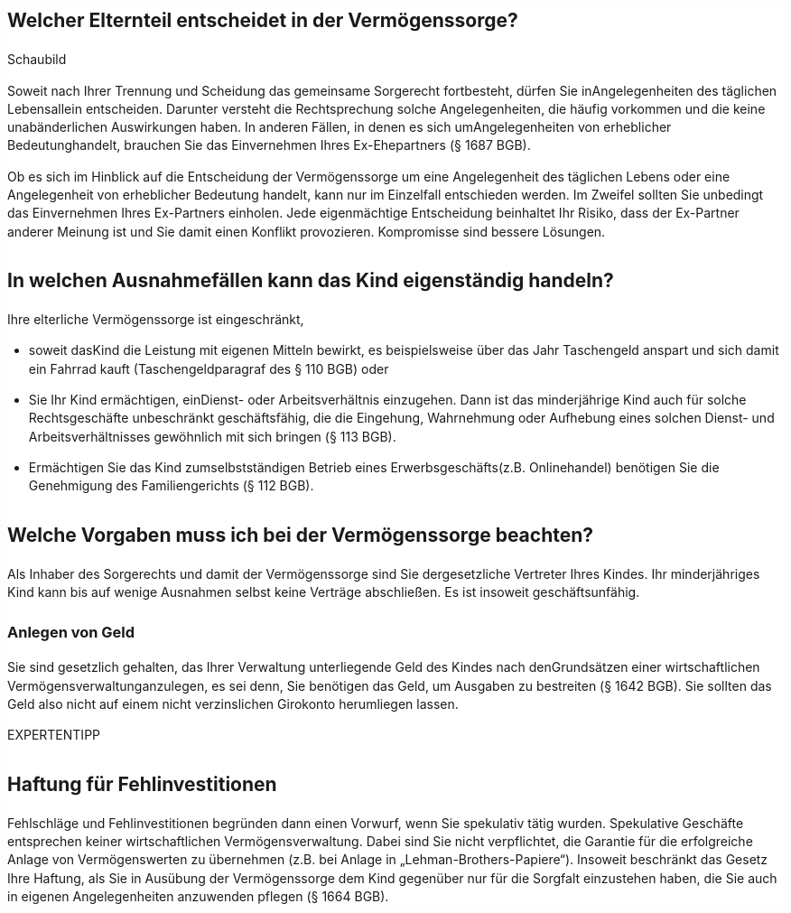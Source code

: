## Welcher Elternteil entscheidet in der Vermögenssorge?

Schaubild

Soweit nach Ihrer Trennung und Scheidung das gemeinsame Sorgerecht fortbesteht, dürfen Sie inAngelegenheiten des täglichen Lebensallein entscheiden. Darunter versteht die Rechtsprechung solche Angelegenheiten, die häufig vorkommen und die keine unabänderlichen Auswirkungen haben. In anderen Fällen, in denen es sich umAngelegenheiten von erheblicher Bedeutunghandelt, brauchen Sie das Einvernehmen Ihres Ex-Ehepartners (§ 1687 BGB).

Ob es sich im Hinblick auf die Entscheidung der Vermögenssorge um eine Angelegenheit des täglichen Lebens oder eine Angelegenheit von erheblicher Bedeutung handelt, kann nur im Einzelfall entschieden werden. Im Zweifel sollten Sie unbedingt das Einvernehmen Ihres Ex-Partners einholen. Jede eigenmächtige Entscheidung beinhaltet Ihr Risiko, dass der Ex-Partner anderer Meinung ist und Sie damit einen Konflikt provozieren. Kompromisse sind bessere Lösungen.

## In welchen Ausnahmefällen kann das Kind eigenständig handeln?

Ihre elterliche Vermögenssorge ist eingeschränkt,

- soweit dasKind die Leistung mit eigenen Mitteln bewirkt, es beispielsweise über das Jahr Taschengeld anspart und sich damit ein Fahrrad kauft (Taschengeldparagraf des § 110 BGB) oder

- Sie Ihr Kind ermächtigen, einDienst- oder Arbeitsverhältnis einzugehen. Dann ist das minderjährige Kind auch für solche Rechtsgeschäfte unbeschränkt geschäftsfähig, die die Eingehung, Wahrnehmung oder Aufhebung eines solchen Dienst- und Arbeitsverhältnisses gewöhnlich mit sich bringen (§ 113 BGB).

- Ermächtigen Sie das Kind zumselbstständigen Betrieb eines Erwerbsgeschäfts(z.B. Onlinehandel) benötigen Sie die Genehmigung des Familiengerichts (§ 112 BGB).

## Welche Vorgaben muss ich bei der Vermögenssorge beachten?

Als Inhaber des Sorgerechts und damit der Vermögenssorge sind Sie dergesetzliche Vertreter Ihres Kindes. Ihr minderjähriges Kind kann bis auf wenige Ausnahmen selbst keine Verträge abschließen. Es ist insoweit geschäftsunfähig.

### Anlegen von Geld

Sie sind gesetzlich gehalten, das Ihrer Verwaltung unterliegende Geld des Kindes nach denGrundsätzen einer wirtschaftlichen Vermögensverwaltunganzulegen, es sei denn, Sie benötigen das Geld, um Ausgaben zu bestreiten (§ 1642 BGB). Sie sollten das Geld also nicht auf einem nicht verzinslichen Girokonto herumliegen lassen.

EXPERTENTIPP

## Haftung für Fehlinvestitionen

Fehlschläge und Fehlinvestitionen begründen dann einen Vorwurf, wenn Sie spekulativ tätig wurden. Spekulative Geschäfte entsprechen keiner wirtschaftlichen Vermögensverwaltung. Dabei sind Sie nicht verpflichtet, die Garantie für die erfolgreiche Anlage von Vermögenswerten zu übernehmen (z.B. bei Anlage in „Lehman-Brothers-Papiere“). Insoweit beschränkt das Gesetz Ihre Haftung, als Sie in Ausübung der Vermögenssorge dem Kind gegenüber nur für die Sorgfalt einzustehen haben, die Sie auch in eigenen Angelegenheiten anzuwenden pflegen (§ 1664 BGB).
